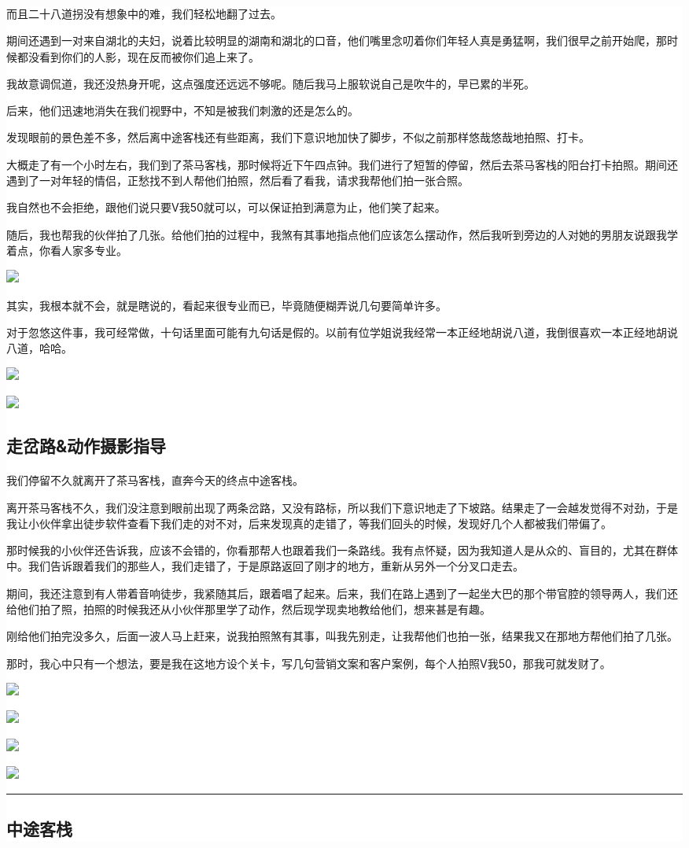 而且二十八道拐没有想象中的难，我们轻松地翻了过去。

期间还遇到一对来自湖北的夫妇，说着比较明显的湖南和湖北的口音，他们嘴里念叨着你们年轻人真是勇猛啊，我们很早之前开始爬，那时候都没看到你们的人影，现在反而被你们追上来了。

我故意调侃道，我还没热身开呢，这点强度还远远不够呢。随后我马上服软说自己是吹牛的，早已累的半死。

后来，他们迅速地消失在我们视野中，不知是被我们刺激的还是怎么的。

发现眼前的景色差不多，然后离中途客栈还有些距离，我们下意识地加快了脚步，不似之前那样悠哉悠哉地拍照、打卡。

大概走了有一个小时左右，我们到了茶马客栈，那时候将近下午四点钟。我们进行了短暂的停留，然后去茶马客栈的阳台打卡拍照。期间还遇到了一对年轻的情侣，正愁找不到人帮他们拍照，然后看了看我，请求我帮他们拍一张合照。

我自然也不会拒绝，跟他们说只要V我50就可以，可以保证拍到满意为止，他们笑了起来。

随后，我也帮我的伙伴拍了几张。给他们拍的过程中，我煞有其事地指点他们应该怎么摆动作，然后我听到旁边的人对她的男朋友说跟我学着点，你看人家多专业。

![](http://rolen.wiki/wp-content/uploads/2023/11/Xnip2023-11-18_20-22-17-1024x740.jpg)

其实，我根本就不会，就是瞎说的，看起来很专业而已，毕竟随便糊弄说几句要简单许多。

对于忽悠这件事，我可经常做，十句话里面可能有九句话是假的。以前有位学姐说我经常一本正经地胡说八道，我倒很喜欢一本正经地胡说八道，哈哈。

![](https://rolen.b-cdn.net/wp-content/uploads/2023/11/Xnip2023-11-18_20-21-50-1024x778.jpg)

![](https://rolen.b-cdn.net/wp-content/uploads/2023/11/Xnip2023-11-18_20-22-02-1024x781.jpg)

## 走岔路&动作摄影指导

我们停留不久就离开了茶马客栈，直奔今天的终点中途客栈。

离开茶马客栈不久，我们没注意到眼前出现了两条岔路，又没有路标，所以我们下意识地走了下坡路。结果走了一会越发觉得不对劲，于是我让小伙伴拿出徒步软件查看下我们走的对不对，后来发现真的走错了，等我们回头的时候，发现好几个人都被我们带偏了。

那时候我的小伙伴还告诉我，应该不会错的，你看那帮人也跟着我们一条路线。我有点怀疑，因为我知道人是从众的、盲目的，尤其在群体中。我们告诉跟着我们的那些人，我们走错了，于是原路返回了刚才的地方，重新从另外一个分叉口走去。

期间，我还注意到有人带着音响徒步，我紧随其后，跟着唱了起来。后来，我们在路上遇到了一起坐大巴的那个带官腔的领导两人，我们还给他们拍了照，拍照的时候我还从小伙伴那里学了动作，然后现学现卖地教给他们，想来甚是有趣。

刚给他们拍完没多久，后面一波人马上赶来，说我拍照煞有其事，叫我先别走，让我帮他们也拍一张，结果我又在那地方帮他们拍了几张。

那时，我心中只有一个想法，要是我在这地方设个关卡，写几句营销文案和客户案例，每个人拍照V我50，那我可就发财了。

![](https://rolen.b-cdn.net/wp-content/uploads/2023/11/Xnip2023-11-18_20-41-38-1024x767.jpg)

![](https://rolen.b-cdn.net/wp-content/uploads/2023/11/Xnip2023-11-18_20-41-52-1024x773.jpg)

![](https://rolen.b-cdn.net/wp-content/uploads/2023/11/Xnip2023-11-18_20-42-14-766x1024.jpg)

![](https://rolen.b-cdn.net/wp-content/uploads/2023/11/Xnip2023-11-18_20-42-26-1024x758.jpg)

---

## 中途客栈
